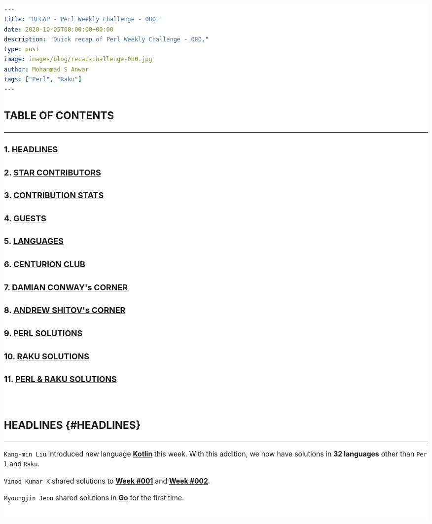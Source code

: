 ```yaml
---
title: "RECAP - Perl Weekly Challenge - 080"
date: 2020-10-05T00:00:00+00:00
description: "Quick recap of Perl Weekly Challenge - 080."
type: post
image: images/blog/recap-challenge-080.jpg
author: Mohammad S Anwar
tags: ["Perl", "Raku"]
---
```


## TABLE OF CONTENTS
***

### 1. [HEADLINES](#HEADLINES)
### 2. [STAR CONTRIBUTORS](#STARCONTRIBUTORS)
### 3. [CONTRIBUTION STATS](#CONTRIBUTIONSTATS)
### 4. [GUESTS](#GUESTS)
### 5. [LANGUAGES](#LANGUAGES)
### 6. [CENTURION CLUB](#CENTURIONCLUB)
### 7. [DAMIAN CONWAY's CORNER](#DAMIANCONWAYCORNER)
### 8. [ANDREW SHITOV's CORNER](#ANDREWSHITOVCORNER)
### 9. [PERL SOLUTIONS](#PERLSOLUTIONS)
### 10. [RAKU SOLUTIONS](#RAKUSOLUTIONS)
### 11. [PERL & RAKU SOLUTIONS](#PERLRAKUSOLUTIONS)

<br>

## HEADLINES {#HEADLINES}
***

`Kang-min Liu` introduced new language [**Kotlin**](https://github.com/manwar/perlweeklychallenge-club/tree/master/challenge-080/gugod/kotlin) this week. With this addition, we now have solutions in **32 languages** other than `Perl` and `Raku`.

`Vinod Kumar K` shared solutions to [**Week #001**](https://github.com/manwar/perlweeklychallenge-club/tree/master/challenge-001/vinod-k/perl) and [**Week #002**](https://github.com/manwar/perlweeklychallenge-club/tree/master/challenge-002/vinod-k/perl).

`Myoungjin Jeon` shared solutions in [**Go**](https://github.com/manwar/perlweeklychallenge-club/tree/master/challenge-080/jeongoon/go) for the first time.

<br>
